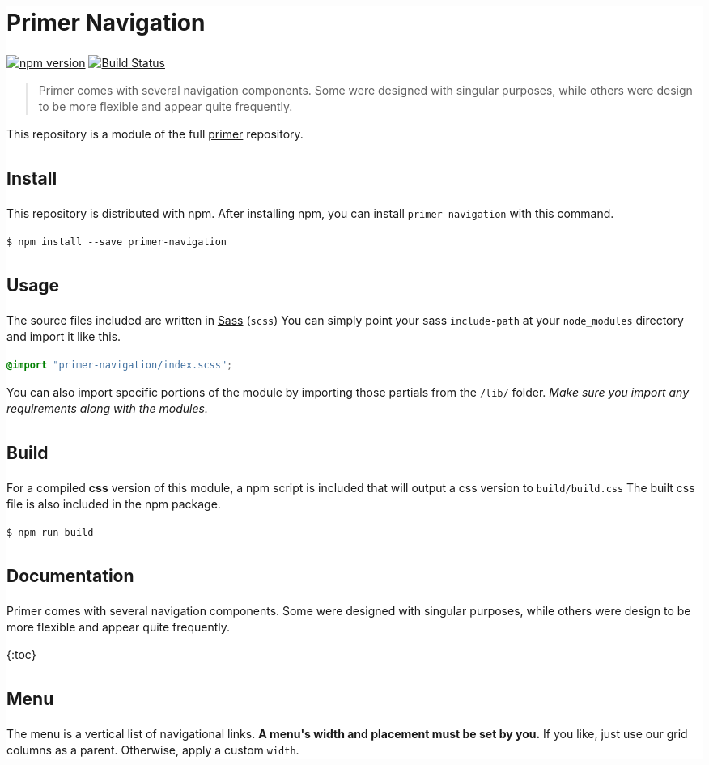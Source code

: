 # Primer Navigation

[![npm version](https://img.shields.io/npm/v/primer-navigation.svg)](https://www.npmjs.org/package/primer-navigation)
[![Build Status](https://travis-ci.org/primer/primer.svg?branch=master)](https://travis-ci.org/primer/primer)

> Primer comes with several navigation components. Some were designed with singular purposes, while others were design to be more flexible and appear quite frequently.

This repository is a module of the full [primer][primer] repository.

## Install

This repository is distributed with [npm][npm]. After [installing npm][install-npm], you can install `primer-navigation` with this command.

```
$ npm install --save primer-navigation
```

## Usage

The source files included are written in [Sass][sass] (`scss`) You can simply point your sass `include-path` at your `node_modules` directory and import it like this.

```scss
@import "primer-navigation/index.scss";
```

You can also import specific portions of the module by importing those partials from the `/lib/` folder. _Make sure you import any requirements along with the modules._

## Build

For a compiled **css** version of this module, a npm script is included that will output a css version to `build/build.css` The built css file is also included in the npm package.

```
$ npm run build
```

## Documentation



Primer comes with several navigation components. Some were designed with singular purposes, while others were design to be more flexible and appear quite frequently.

{:toc}

## Menu

The menu is a vertical list of navigational links. **A menu's width and placement must be set by you.** If you like, just use our grid columns as a parent. Otherwise, apply a custom `width`.


[primer]: https://github.com/primer/primer
[docs]: http://primer.github.io/
[npm]: https://www.npmjs.com/
[install-npm]: https://docs.npmjs.com/getting-started/installing-node
[sass]: http://sass-lang.com/